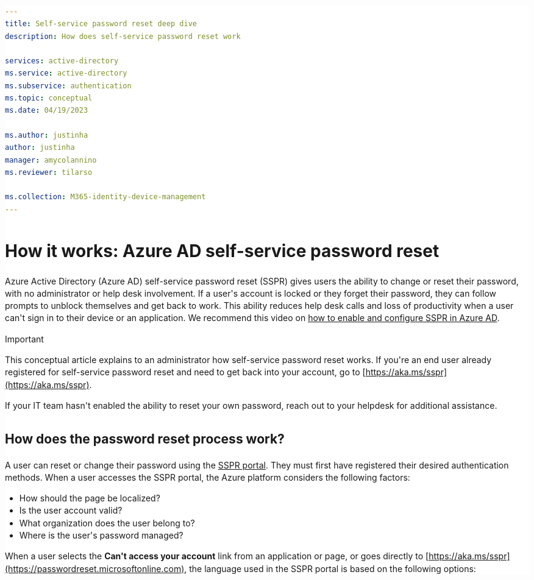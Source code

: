 ```yaml
---
title: Self-service password reset deep dive
description: How does self-service password reset work

services: active-directory
ms.service: active-directory
ms.subservice: authentication
ms.topic: conceptual
ms.date: 04/19/2023

ms.author: justinha
author: justinha
manager: amycolannino
ms.reviewer: tilarso

ms.collection: M365-identity-device-management
---
```

# How it works: Azure AD self-service password reset

Azure Active Directory (Azure AD) self-service password reset (SSPR) gives users the ability to change or reset their password, with no administrator or help desk involvement. If a user's account is locked or they forget their password, they can follow prompts to unblock themselves and get back to work. This ability reduces help desk calls and loss of productivity when a user can't sign in to their device or an application. We recommend this video on [how to enable and configure SSPR in Azure AD](https://www.youtube.com/watch?v=rA8TvhNcCvQ).

> [!IMPORTANT]
> This conceptual article explains to an administrator how self-service password reset works. If you're an end user already registered for self-service password reset and need to get back into your account, go to [https://aka.ms/sspr](https://aka.ms/sspr).
>
> If your IT team hasn't enabled the ability to reset your own password, reach out to your helpdesk for additional assistance.

## How does the password reset process work?

A user can reset or change their password using the [SSPR portal](https://aka.ms/sspr). They must first have registered their desired authentication methods. When a user accesses the SSPR portal, the Azure platform considers the following factors:

* How should the page be localized?
* Is the user account valid?
* What organization does the user belong to?
* Where is the user's password managed?

When a user selects the **Can't access your account** link from an application or page, or goes directly to [https://aka.ms/sspr](https://passwordreset.microsoftonline.com), the language used in the SSPR portal is based on the following options:
